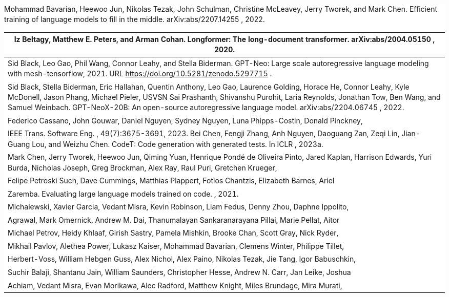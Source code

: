 Mohammad Bavarian, Heewoo Jun, Nikolas Tezak, John Schulman, Christine McLeavey, Jerry Tworek, and Mark Chen. Efficient training of language models to fill in the middle. arXiv:abs/2207.14255 , 2022.

| Iz Beltagy, Matthew E. Peters, and Arman Cohan. Longformer: The long-document transformer. arXiv:abs/2004.05150 , 2020.                                                                                                                                                                                                                                   |
|-----------------------------------------------------------------------------------------------------------------------------------------------------------------------------------------------------------------------------------------------------------------------------------------------------------------------------------------------------------|
| Sid Black, Leo Gao, Phil Wang, Connor Leahy, and Stella Biderman. GPT-Neo: Large scale autoregressive language modeling with mesh-tensorflow, 2021. URL https://doi.org/10.5281/zenodo.5297715 .                                                                                                                                                          |
| Sid Black, Stella Biderman, Eric Hallahan, Quentin Anthony, Leo Gao, Laurence Golding, Horace He, Connor Leahy, Kyle McDonell, Jason Phang, Michael Pieler, USVSN Sai Prashanth, Shivanshu Purohit, Laria Reynolds, Jonathan Tow, Ben Wang, and Samuel Weinbach. GPT-NeoX-20B: An open-source autoregressive language model. arXiv:abs/2204.06745 , 2022. |
| Federico Cassano, John Gouwar, Daniel Nguyen, Sydney Nguyen, Luna Phipps-Costin, Donald Pinckney,                                                                                                                                                                                                                                                         |
| IEEE Trans. Software Eng. , 49(7):3675-3691, 2023. Bei Chen, Fengji Zhang, Anh Nguyen, Daoguang Zan, Zeqi Lin, Jian-Guang Lou, and Weizhu Chen. CodeT: Code generation with generated tests. In ICLR , 2023a.                                                                                                                                             |
| Mark Chen, Jerry Tworek, Heewoo Jun, Qiming Yuan, Henrique Pondé de Oliveira Pinto, Jared Kaplan, Harrison Edwards, Yuri Burda, Nicholas Joseph, Greg Brockman, Alex Ray, Raul Puri, Gretchen Krueger,                                                                                                                                                    |
| Felipe Petroski Such, Dave Cummings, Matthias Plappert, Fotios Chantzis, Elizabeth Barnes, Ariel                                                                                                                                                                                                                                                          |
| Zaremba. Evaluating large language models trained on code. , 2021.                                                                                                                                                                                                                                                                                        |
| Michalewski, Xavier Garcia, Vedant Misra, Kevin Robinson, Liam Fedus, Denny Zhou, Daphne Ippolito,                                                                                                                                                                                                                                                        |
| Agrawal, Mark Omernick, Andrew M. Dai, Thanumalayan Sankaranarayana Pillai, Marie Pellat, Aitor                                                                                                                                                                                                                                                           |
| Michael Petrov, Heidy Khlaaf, Girish Sastry, Pamela Mishkin, Brooke Chan, Scott Gray, Nick Ryder,                                                                                                                                                                                                                                                         |
| Mikhail Pavlov, Alethea Power, Lukasz Kaiser, Mohammad Bavarian, Clemens Winter, Philippe Tillet,                                                                                                                                                                                                                                                         |
| Herbert-Voss, William Hebgen Guss, Alex Nichol, Alex Paino, Nikolas Tezak, Jie Tang, Igor Babuschkin,                                                                                                                                                                                                                                                     |
| Suchir Balaji, Shantanu Jain, William Saunders, Christopher Hesse, Andrew N. Carr, Jan Leike, Joshua                                                                                                                                                                                                                                                      |
| Achiam, Vedant Misra, Evan Morikawa, Alec Radford, Matthew Knight, Miles Brundage, Mira Murati,                                                                                                                                                                                                                                                           |